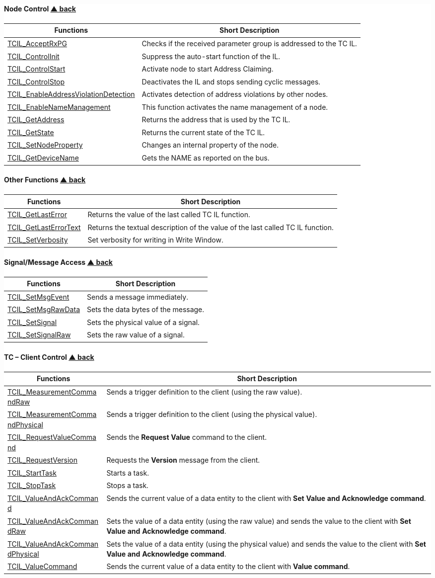 #### Node Control [▲ back](#Shortcuts)

| Functions | Short Description |
|-----------|-------------------|
| [TCIL_AcceptRxPG](Functions/CAPLfunctionIso11783TCILAcceptRxPG.md) | Checks if the received parameter group is addressed to the TC IL. |
| [TCIL_ControlInit](Functions/CAPLfunctionIso11783TCILControlInit.md) | Suppress the auto-start function of the IL. |
| [TCIL_ControlStart](Functions/CAPLfunctionIso11783TCILControlStart.md) | Activate node to start Address Claiming. |
| [TCIL_ControlStop](Functions/CAPLfunctionIso11783TCILControlStop.md) | Deactivates the IL and stops sending cyclic messages. |
| [TCIL_EnableAddressViolationDetection](Functions/CAPLfunctionIso11783TCILEnableAddressViolationDetection.md) | Activates detection of address violations by other nodes. |
| [TCIL_EnableNameManagement](Functions/CAPLfunctionIso11783TCILEnableNameManagement.md) | This function activates the name management of a node. |
| [TCIL_GetAddress](Functions/CAPLfunctionIso11783TCILGetAddress.md) | Returns the address that is used by the TC IL. |
| [TCIL_GetState](Functions/CAPLfunctionIso11783TCILGetState.md) | Returns the current state of the TC IL. |
| [TCIL_SetNodeProperty](Functions/CAPLfunctionIso11783TCILSetNodeProperty.md) | Changes an internal property of the node. |
| [TCIL_GetDeviceName](Functions/CAPLfunctionIso11783TCILGetDeviceName.md) | Gets the NAME as reported on the bus. |

#### Other Functions [▲ back](#Shortcuts)

| Functions | Short Description |
|-----------|-------------------|
| [TCIL_GetLastError](Functions/CAPLfunctionIso11783TCILGetLastError.md) | Returns the value of the last called TC IL function. |
| [TCIL_GetLastErrorText](Functions/CAPLfunctionIso11783TCILGetLastErrorText.md) | Returns the textual description of the value of the last called TC IL function. |
| [TCIL_SetVerbosity](Functions/CAPLfunctionIso11783TCILSetVerbosity.md) | Set verbosity for writing in Write Window. |

#### Signal/Message Access [▲ back](#Shortcuts)

| Functions | Short Description |
|-----------|-------------------|
| [TCIL_SetMsgEvent](Functions/CAPLfunctionIso11783TCILSetMsgEvent.md) | Sends a message immediately. |
| [TCIL_SetMsgRawData](Functions/CAPLfunctionIso11783TCILSetMsgRawData.md) | Sets the data bytes of the message. |
| [TCIL_SetSignal](Functions/CAPLfunctionIso11783TCILSetSignal.md) | Sets the physical value of a signal. |
| [TCIL_SetSignalRaw](Functions/CAPLfunctionIso11783TCILSetSignalRaw.md) | Sets the raw value of a signal. |

#### TC – Client Control [▲ back](#Shortcuts)

| Functions | Short Description |
|-----------|-------------------|
| [TCIL_MeasurementCommandRaw](Functions/CAPLfunctionIso11783TCILMeasurementCommandRawPhysical.md) | Sends a trigger definition to the client (using the raw value). |
| [TCIL_MeasurementCommandPhysical](Functions/CAPLfunctionIso11783TCILMeasurementCommandRawPhysical.md) | Sends a trigger definition to the client (using the physical value). |
| [TCIL_RequestValueCommand](Functions/CAPLfunctionIso11783TCILRequestValueCommand.md) | Sends the **Request Value** command to the client. |
| [TCIL_RequestVersion](Functions/CAPLfunctionIso11783TCILRequestVersion.md) | Requests the **Version** message from the client. |
| [TCIL_StartTask](Functions/CAPLfunctionIso11783TCILStartTask.md) | Starts a task. |
| [TCIL_StopTask](Functions/CAPLfunctionIso11783TCILStopTask.md) | Stops a task. |
| [TCIL_ValueAndAckCommand](Functions/CAPLfunctionIso11783TCILValueAndAckCommandRawPhysical.md) | Sends the current value of a data entity to the client with **Set Value and Acknowledge command**. |
| [TCIL_ValueAndAckCommandRaw](Functions/CAPLfunctionIso11783TCILValueAndAckCommandRawPhysical.md) | Sets the value of a data entity (using the raw value) and sends the value to the client with **Set Value and Acknowledge command**. |
| [TCIL_ValueAndAckCommandPhysical](Functions/CAPLfunctionIso11783TCILValueAndAckCommandRawPhysical.md) | Sets the value of a data entity (using the physical value) and sends the value to the client with **Set Value and Acknowledge command**. |
| [TCIL_ValueCommand](Functions/CAPLfunctionIso11783TCILValueCommandRawPhysical.md) | Sends the current value of a data entity to the client with **Value command**. |